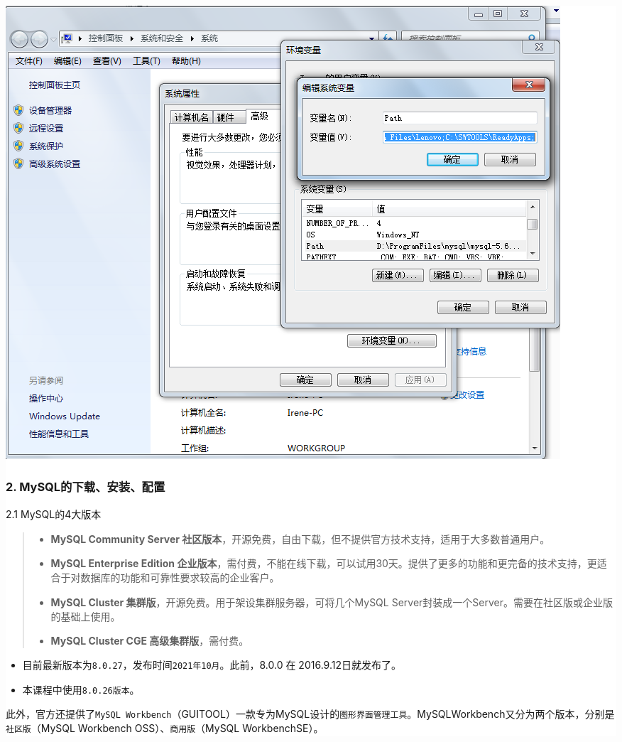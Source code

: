 ![1575694476072](MySQL数据库.images\1575694476072.png)



### 2. MySQL的下载、安装、配置

 2.1 MySQL的4大版本

> - **MySQL Community Server 社区版本**，开源免费，自由下载，但不提供官方技术支持，适用于大多数普通用户。
>
> - **MySQL Enterprise Edition 企业版本**，需付费，不能在线下载，可以试用30天。提供了更多的功能和更完备的技术支持，更适合于对数据库的功能和可靠性要求较高的企业客户。
> - **MySQL Cluster 集群版**，开源免费。用于架设集群服务器，可将几个MySQL Server封装成一个Server。需要在社区版或企业版的基础上使用。
> - **MySQL Cluster CGE 高级集群版**，需付费。

- 目前最新版本为`8.0.27`，发布时间`2021年10月`。此前，8.0.0 在 2016.9.12日就发布了。


- 本课程中使用`8.0.26版本`。

此外，官方还提供了`MySQL Workbench`（GUITOOL）一款专为MySQL设计的`图形界面管理工具`。MySQLWorkbench又分为两个版本，分别是`社区版`（MySQL Workbench OSS）、`商用版`（MySQL WorkbenchSE）。
